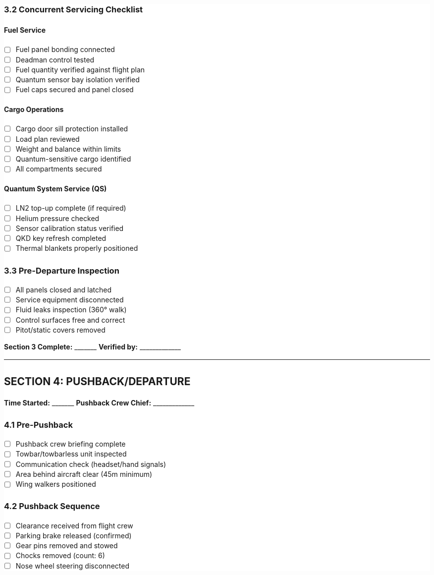 ### 3.2 Concurrent Servicing Checklist
#### Fuel Service
- [ ] Fuel panel bonding connected
- [ ] Deadman control tested
- [ ] Fuel quantity verified against flight plan
- [ ] Quantum sensor bay isolation verified
- [ ] Fuel caps secured and panel closed

#### Cargo Operations
- [ ] Cargo door sill protection installed
- [ ] Load plan reviewed
- [ ] Weight and balance within limits
- [ ] Quantum-sensitive cargo identified
- [ ] All compartments secured

#### Quantum System Service (QS)
- [ ] LN2 top-up complete (if required)
- [ ] Helium pressure checked
- [ ] Sensor calibration status verified
- [ ] QKD key refresh completed
- [ ] Thermal blankets properly positioned

### 3.3 Pre-Departure Inspection
- [ ] All panels closed and latched
- [ ] Service equipment disconnected
- [ ] Fluid leaks inspection (360° walk)
- [ ] Control surfaces free and correct
- [ ] Pitot/static covers removed

**Section 3 Complete:** _______ **Verified by:** _____________

---

## SECTION 4: PUSHBACK/DEPARTURE
**Time Started:** _______ **Pushback Crew Chief:** _____________

### 4.1 Pre-Pushback
- [ ] Pushback crew briefing complete
- [ ] Towbar/towbarless unit inspected
- [ ] Communication check (headset/hand signals)
- [ ] Area behind aircraft clear (45m minimum)
- [ ] Wing walkers positioned

### 4.2 Pushback Sequence
- [ ] Clearance received from flight crew
- [ ] Parking brake released (confirmed)
- [ ] Gear pins removed and stowed
- [ ] Chocks removed (count: 6)
- [ ] Nose wheel steering disconnected
